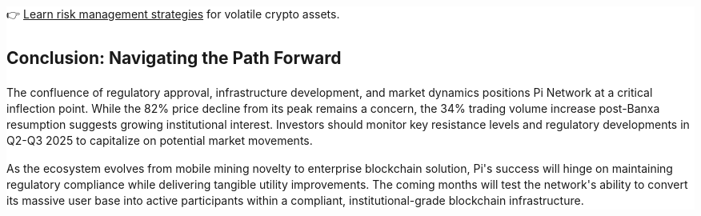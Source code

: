 👉 [Learn risk management strategies](https://bit.ly/okx-bonus) for volatile crypto assets.

## Conclusion: Navigating the Path Forward

The confluence of regulatory approval, infrastructure development, and market dynamics positions Pi Network at a critical inflection point. While the 82% price decline from its peak remains a concern, the 34% trading volume increase post-Banxa resumption suggests growing institutional interest. Investors should monitor key resistance levels and regulatory developments in Q2-Q3 2025 to capitalize on potential market movements.

As the ecosystem evolves from mobile mining novelty to enterprise blockchain solution, Pi's success will hinge on maintaining regulatory compliance while delivering tangible utility improvements. The coming months will test the network's ability to convert its massive user base into active participants within a compliant, institutional-grade blockchain infrastructure.